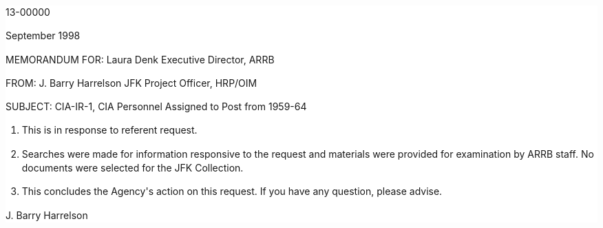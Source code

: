 
13-00000

September 1998

MEMORANDUM FOR: Laura Denk
Executive Director, ARRB

FROM: J. Barry Harrelson
JFK Project Officer, HRP/OIM

SUBJECT: CIA-IR-1, CIA Personnel Assigned to Post from 1959-64

1. This is in response to referent request.

2. Searches were made for information responsive to the request and materials were provided for examination by ARRB staff. No documents were selected for the JFK Collection.

3. This concludes the Agency's action on this request. If you have any question, please advise.

J. Barry Harrelson
